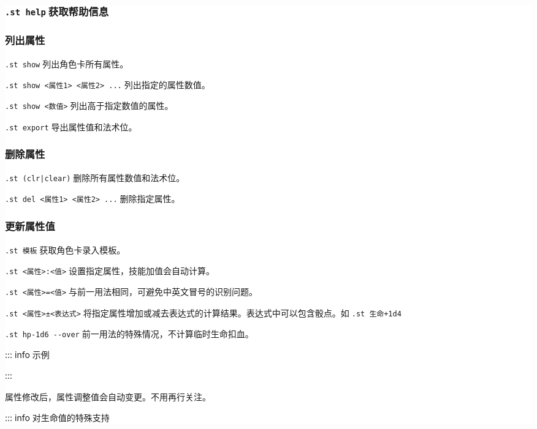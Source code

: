 ### `.st help` 获取帮助信息

### 列出属性

`.st show` 列出角色卡所有属性。

`.st show <属性1> <属性2> ...` 列出指定的属性数值。

`.st show <数值>` 列出高于指定数值的属性。

`.st export` 导出属性值和法术位。

### 删除属性

`.st (clr|clear)` 删除所有属性数值和法术位。

`.st del <属性1> <属性2> ...` 删除指定属性。

### 更新属性值

`.st 模板` 获取角色卡录入模板。

`.st <属性>:<值>` 设置指定属性，技能加值会自动计算。

`.st <属性>=<值>` 与前一用法相同，可避免中英文冒号的识别问题。

`.st <属性>±<表达式>` 将指定属性增加或减去表达式的计算结果。表达式中可以包含骰点。如 `.st 生命+1d4`

`.st hp-1d6 --over` 前一用法的特殊情况，不计算临时生命扣血。

::: info 示例


<ChatBox :messages="[
{content: '.st 模板', send: true},
{content: '人物卡模板(第二行文本):\n.dst 力量:10 体质:10 敏捷:10 智力:10 感知:10 魅力:10 hp:10 hpmax: 10 熟练:2 运动:0 特技:0 巧手:0 隐匿:0 调查:0 奥秘:0 历史:0 自然:0 宗教:0 察觉:0 洞悉:0 驯养:0 医疗:0 生存:0 说服:0 欺诈:0 威吓:0 表演:0\n注意: 技能只填写修正值即可，属性调整值会自动计算。熟练写为“运动*:0”'},
{content: '.st 力量:12 体质:10 敏捷:10 智力:10 感知:10 魅力:10 hp:10 hpmax: 10 熟练:2 运动*:3 特技:1 巧手:0 隐匿:0 调查:0 奥秘:0 历史:0 自然:0 宗教:0 察觉:0 洞悉:0 驯养:0 医疗:0 生存:0 说服:0 欺诈:0 威吓:0 表演:0', send: true},
{content: '<木落>的dnd5e人物属性设置如下:\n读入: 力量:12, 体质:10, 敏捷:10, 智力:10, 感知:10, 魅力:10, hp:10, hpmax:10, 熟练:2, 运动:3[技能, 熟练], 特技:1[技能], 巧手:0[技能], 隐匿:0[技能], 调查:0[技能], 奥秘:0[技能], 历史:0[技能], 自然:0[技能], 宗教:0[技能], 察觉:0[技能], 洞悉:0[技能], 驯养:0[技能], 医疗:0[技能], 生存:0[技能], 说服:0[技能], 欺诈:0[技能], 威吓:0[技能], 表演:0[技能]'},
{content: '.st show', send: true},
{content: '<木落>的个人属性为:\n力量: 12  敏捷: 10  体质: 10  智力: 10\n感知: 10  魅力: 10  hp: 10  hpmax: 10\nEXP: 0  熟练: 2   特技: 1[基础值1] 运动: 6[基础值3]\n(下略)'},
{content: '.st show 力量 运动 熟练', send: true},
{content: '<木落>的个人属性为:\n力量: 12  熟练: 2   运动: 6[基础值3]'},
{content: '.st 力量 + 2', send: true},
{content: '人物属性设置如下:\n修改: 力量(12 ➯ 14)'},
]" />


:::

属性修改后，属性调整值会自动变更。不用再行关注。

::: info 对生命值的特殊支持
